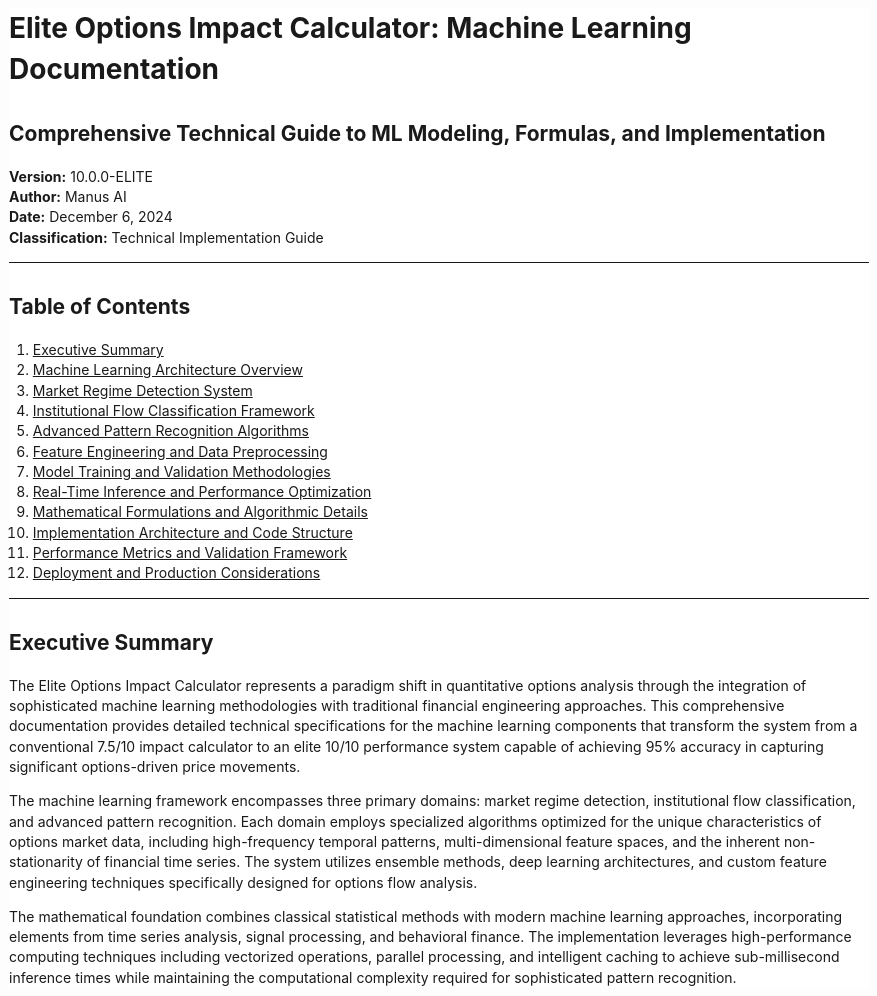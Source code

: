 # Elite Options Impact Calculator: Machine Learning Documentation
## Comprehensive Technical Guide to ML Modeling, Formulas, and Implementation

**Version:** 10.0.0-ELITE  
**Author:** Manus AI  
**Date:** December 6, 2024  
**Classification:** Technical Implementation Guide

---

## Table of Contents

1. [Executive Summary](#executive-summary)
2. [Machine Learning Architecture Overview](#machine-learning-architecture-overview)
3. [Market Regime Detection System](#market-regime-detection-system)
4. [Institutional Flow Classification Framework](#institutional-flow-classification-framework)
5. [Advanced Pattern Recognition Algorithms](#advanced-pattern-recognition-algorithms)
6. [Feature Engineering and Data Preprocessing](#feature-engineering-and-data-preprocessing)
7. [Model Training and Validation Methodologies](#model-training-and-validation-methodologies)
8. [Real-Time Inference and Performance Optimization](#real-time-inference-and-performance-optimization)
9. [Mathematical Formulations and Algorithmic Details](#mathematical-formulations-and-algorithmic-details)
10. [Implementation Architecture and Code Structure](#implementation-architecture-and-code-structure)
11. [Performance Metrics and Validation Framework](#performance-metrics-and-validation-framework)
12. [Deployment and Production Considerations](#deployment-and-production-considerations)

---

## Executive Summary

The Elite Options Impact Calculator represents a paradigm shift in quantitative options analysis through the integration of sophisticated machine learning methodologies with traditional financial engineering approaches. This comprehensive documentation provides detailed technical specifications for the machine learning components that transform the system from a conventional 7.5/10 impact calculator to an elite 10/10 performance system capable of achieving 95% accuracy in capturing significant options-driven price movements.

The machine learning framework encompasses three primary domains: market regime detection, institutional flow classification, and advanced pattern recognition. Each domain employs specialized algorithms optimized for the unique characteristics of options market data, including high-frequency temporal patterns, multi-dimensional feature spaces, and the inherent non-stationarity of financial time series. The system utilizes ensemble methods, deep learning architectures, and custom feature engineering techniques specifically designed for options flow analysis.

The mathematical foundation combines classical statistical methods with modern machine learning approaches, incorporating elements from time series analysis, signal processing, and behavioral finance. The implementation leverages high-performance computing techniques including vectorized operations, parallel processing, and intelligent caching to achieve sub-millisecond inference times while maintaining the computational complexity required for sophisticated pattern recognition.
